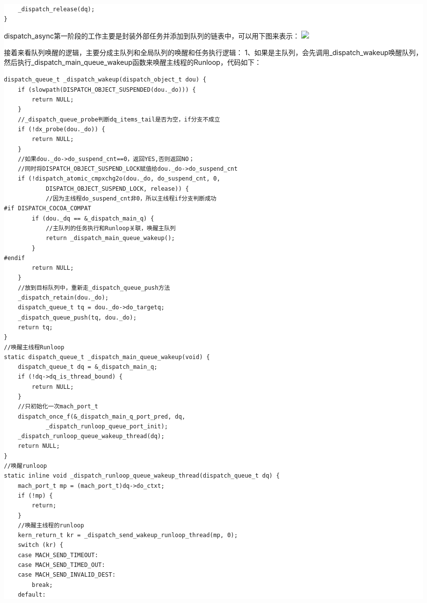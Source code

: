 ```
	_dispatch_release(dq);
}
```

dispatch_async第一阶段的工作主要是封装外部任务并添加到队列的链表中，可以用下图来表示：
![](https://images.xiaozhuanlan.com/photo/2018/d1a2a09bb6b1ac670dd2bef7b674fc73.png)

接着来看队列唤醒的逻辑，主要分成主队列和全局队列的唤醒和任务执行逻辑：
1、如果是主队列，会先调用_dispatch_wakeup唤醒队列，然后执行_dispatch_main_queue_wakeup函数来唤醒主线程的Runloop，代码如下：
```
dispatch_queue_t _dispatch_wakeup(dispatch_object_t dou) {
    if (slowpath(DISPATCH_OBJECT_SUSPENDED(dou._do))) {
        return NULL;
    }
    //_dispatch_queue_probe判断dq_items_tail是否为空，if分支不成立
    if (!dx_probe(dou._do)) {
        return NULL;
    }
    //如果dou._do->do_suspend_cnt==0，返回YES,否则返回NO；
    //同时将DISPATCH_OBJECT_SUSPEND_LOCK赋值给dou._do->do_suspend_cnt
    if (!dispatch_atomic_cmpxchg2o(dou._do, do_suspend_cnt, 0,
            DISPATCH_OBJECT_SUSPEND_LOCK, release)) {
            //因为主线程do_suspend_cnt非0，所以主线程if分支判断成功
#if DISPATCH_COCOA_COMPAT
        if (dou._dq == &_dispatch_main_q) {
            //主队列的任务执行和Runloop关联，唤醒主队列
            return _dispatch_main_queue_wakeup();
        }
#endif
        return NULL;
    }
    //放到目标队列中，重新走_dispatch_queue_push方法
    _dispatch_retain(dou._do);
    dispatch_queue_t tq = dou._do->do_targetq;
    _dispatch_queue_push(tq, dou._do);
    return tq;
}
//唤醒主线程Runloop
static dispatch_queue_t _dispatch_main_queue_wakeup(void) {
    dispatch_queue_t dq = &_dispatch_main_q;
    if (!dq->dq_is_thread_bound) {
        return NULL;
    }
    //只初始化一次mach_port_t
    dispatch_once_f(&_dispatch_main_q_port_pred, dq,
            _dispatch_runloop_queue_port_init);
    _dispatch_runloop_queue_wakeup_thread(dq);
    return NULL;
}
//唤醒runloop
static inline void _dispatch_runloop_queue_wakeup_thread(dispatch_queue_t dq) {
    mach_port_t mp = (mach_port_t)dq->do_ctxt;
    if (!mp) {
        return;
    }
    //唤醒主线程的runloop
    kern_return_t kr = _dispatch_send_wakeup_runloop_thread(mp, 0);
    switch (kr) {
    case MACH_SEND_TIMEOUT:
    case MACH_SEND_TIMED_OUT:
    case MACH_SEND_INVALID_DEST:
        break;
    default:
```